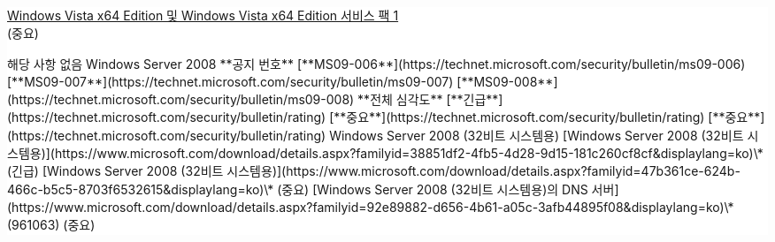 [Windows Vista x64 Edition 및 Windows Vista x64 Edition 서비스 팩 1](https://www.microsoft.com/download/details.aspx?familyid=c75a2ea9-b42f-457b-be09-5c8fa0339388&displaylang=ko)  
(중요)
</td>
<td style="border:1px solid black;">
해당 사항 없음
</td>
</tr>
<tr>
<th style="border:1px solid black;" colspan="4">
Windows Server 2008
</th>
</tr>
<tr>
<td style="border:1px solid black;">
**공지 번호**
</td>
<td style="border:1px solid black;">
[**MS09-006**](https://technet.microsoft.com/security/bulletin/ms09-006)
</td>
<td style="border:1px solid black;">
[**MS09-007**](https://technet.microsoft.com/security/bulletin/ms09-007)
</td>
<td style="border:1px solid black;">
[**MS09-008**](https://technet.microsoft.com/security/bulletin/ms09-008)
</td>
</tr>
<tr class="alternateRow">
<td style="border:1px solid black;">
**전체 심각도**
</td>
<td style="border:1px solid black;">
[**긴급**](https://technet.microsoft.com/security/bulletin/rating)
</td>
<td style="border:1px solid black;">
[**중요**](https://technet.microsoft.com/security/bulletin/rating)
</td>
<td style="border:1px solid black;">
[**중요**](https://technet.microsoft.com/security/bulletin/rating)
</td>
</tr>
<tr>
<td style="border:1px solid black;">
Windows Server 2008 (32비트 시스템용)
</td>
<td style="border:1px solid black;">
[Windows Server 2008 (32비트 시스템용)](https://www.microsoft.com/download/details.aspx?familyid=38851df2-4fb5-4d28-9d15-181c260cf8cf&displaylang=ko)\*  
(긴급)
</td>
<td style="border:1px solid black;">
[Windows Server 2008 (32비트 시스템용)](https://www.microsoft.com/download/details.aspx?familyid=47b361ce-624b-466c-b5c5-8703f6532615&displaylang=ko)\*  
(중요)
</td>
<td style="border:1px solid black;">
[Windows Server 2008 (32비트 시스템용)의 DNS 서버](https://www.microsoft.com/download/details.aspx?familyid=92e89882-d656-4b61-a05c-3afb44895f08&displaylang=ko)\*  
(961063)  
(중요)
</td>
</tr>
<tr class="alternateRow">
<td style="border:1px solid black;">